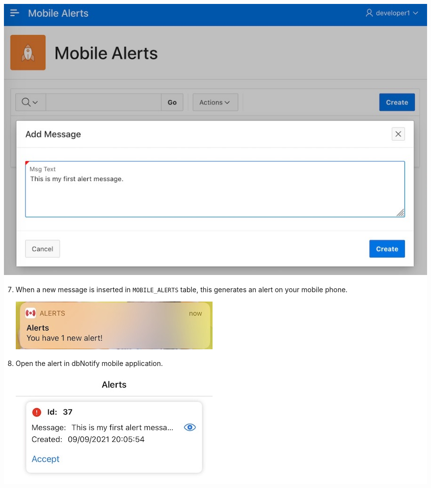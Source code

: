    ![Add Message](./images/add-alert-message.jpg "")

7. When a new message is inserted in `MOBILE_ALERTS` table, this generates an alert on your mobile phone.

   ![You have 1 new alert](./images/one-new-alert.jpg "")

8. Open the alert in dbNotify mobile application.

   ![Alerts message](./images/alert-new.jpg "")
